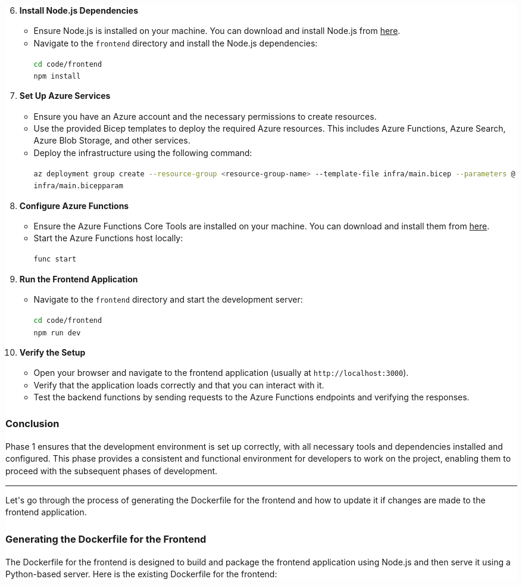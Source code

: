 6. **Install Node.js Dependencies**
   - Ensure Node.js is installed on your machine. You can download and install Node.js from [here](https://nodejs.org/).
   - Navigate to the `frontend` directory and install the Node.js dependencies:
     ```sh
     cd code/frontend
     npm install
     ```

7. **Set Up Azure Services**
   - Ensure you have an Azure account and the necessary permissions to create resources.
   - Use the provided Bicep templates to deploy the required Azure resources. This includes Azure Functions, Azure Search, Azure Blob Storage, and other services.
   - Deploy the infrastructure using the following command:
     ```sh
     az deployment group create --resource-group <resource-group-name> --template-file infra/main.bicep --parameters @infra/main.bicepparam
     ```

8. **Configure Azure Functions**
   - Ensure the Azure Functions Core Tools are installed on your machine. You can download and install them from [here](https://docs.microsoft.com/en-us/azure/azure-functions/functions-run-local).
   - Start the Azure Functions host locally:
     ```sh
     func start
     ```

9. **Run the Frontend Application**
   - Navigate to the `frontend` directory and start the development server:
     ```sh
     cd code/frontend
     npm run dev
     ```

10. **Verify the Setup**
    - Open your browser and navigate to the frontend application (usually at `http://localhost:3000`).
    - Verify that the application loads correctly and that you can interact with it.
    - Test the backend functions by sending requests to the Azure Functions endpoints and verifying the responses.

### Conclusion
Phase 1 ensures that the development environment is set up correctly, with all necessary tools and dependencies installed and configured. This phase provides a consistent and functional environment for developers to work on the project, enabling them to proceed with the subsequent phases of development.

---
Let's go through the process of generating the Dockerfile for the frontend and how to update it if changes are made to the frontend application.

### Generating the Dockerfile for the Frontend

The Dockerfile for the frontend is designed to build and package the frontend application using Node.js and then serve it using a Python-based server. Here is the existing Dockerfile for the frontend:
